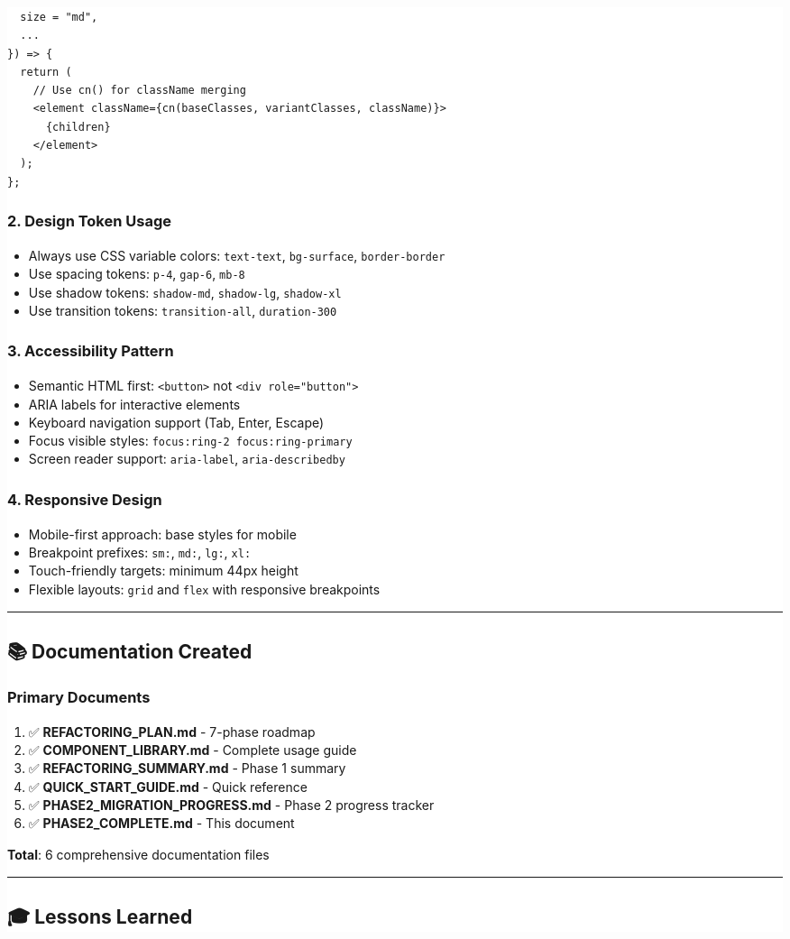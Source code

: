 ```tsx
  size = "md",
  ...
}) => {
  return (
    // Use cn() for className merging
    <element className={cn(baseClasses, variantClasses, className)}>
      {children}
    </element>
  );
};
```

### **2. Design Token Usage**

- Always use CSS variable colors: `text-text`, `bg-surface`, `border-border`
- Use spacing tokens: `p-4`, `gap-6`, `mb-8`
- Use shadow tokens: `shadow-md`, `shadow-lg`, `shadow-xl`
- Use transition tokens: `transition-all`, `duration-300`

### **3. Accessibility Pattern**

- Semantic HTML first: `<button>` not `<div role="button">`
- ARIA labels for interactive elements
- Keyboard navigation support (Tab, Enter, Escape)
- Focus visible styles: `focus:ring-2 focus:ring-primary`
- Screen reader support: `aria-label`, `aria-describedby`

### **4. Responsive Design**

- Mobile-first approach: base styles for mobile
- Breakpoint prefixes: `sm:`, `md:`, `lg:`, `xl:`
- Touch-friendly targets: minimum 44px height
- Flexible layouts: `grid` and `flex` with responsive breakpoints

---

## 📚 Documentation Created

### **Primary Documents**

1. ✅ **REFACTORING_PLAN.md** - 7-phase roadmap
2. ✅ **COMPONENT_LIBRARY.md** - Complete usage guide
3. ✅ **REFACTORING_SUMMARY.md** - Phase 1 summary
4. ✅ **QUICK_START_GUIDE.md** - Quick reference
5. ✅ **PHASE2_MIGRATION_PROGRESS.md** - Phase 2 progress tracker
6. ✅ **PHASE2_COMPLETE.md** - This document

**Total**: 6 comprehensive documentation files

---

## 🎓 Lessons Learned
